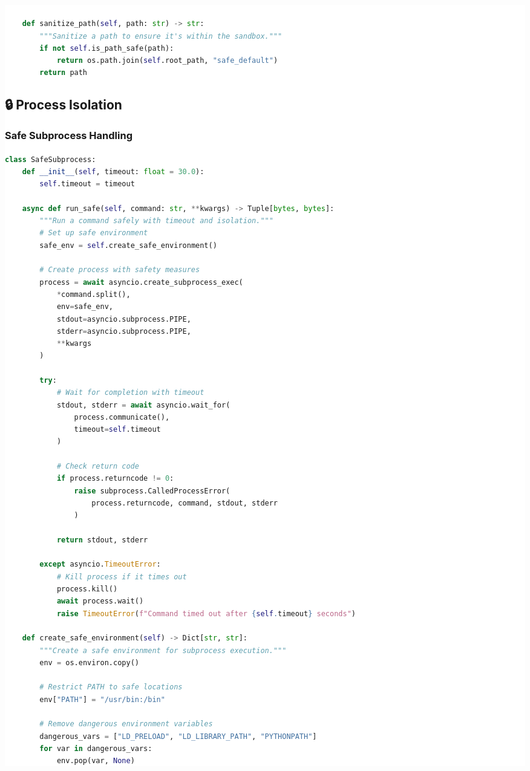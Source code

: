 ```python

    def sanitize_path(self, path: str) -> str:
        """Sanitize a path to ensure it's within the sandbox."""
        if not self.is_path_safe(path):
            return os.path.join(self.root_path, "safe_default")
        return path
```

## 🔒 Process Isolation

### Safe Subprocess Handling

```python
class SafeSubprocess:
    def __init__(self, timeout: float = 30.0):
        self.timeout = timeout

    async def run_safe(self, command: str, **kwargs) -> Tuple[bytes, bytes]:
        """Run a command safely with timeout and isolation."""
        # Set up safe environment
        safe_env = self.create_safe_environment()

        # Create process with safety measures
        process = await asyncio.create_subprocess_exec(
            *command.split(),
            env=safe_env,
            stdout=asyncio.subprocess.PIPE,
            stderr=asyncio.subprocess.PIPE,
            **kwargs
        )

        try:
            # Wait for completion with timeout
            stdout, stderr = await asyncio.wait_for(
                process.communicate(),
                timeout=self.timeout
            )

            # Check return code
            if process.returncode != 0:
                raise subprocess.CalledProcessError(
                    process.returncode, command, stdout, stderr
                )

            return stdout, stderr

        except asyncio.TimeoutError:
            # Kill process if it times out
            process.kill()
            await process.wait()
            raise TimeoutError(f"Command timed out after {self.timeout} seconds")

    def create_safe_environment(self) -> Dict[str, str]:
        """Create a safe environment for subprocess execution."""
        env = os.environ.copy()

        # Restrict PATH to safe locations
        env["PATH"] = "/usr/bin:/bin"

        # Remove dangerous environment variables
        dangerous_vars = ["LD_PRELOAD", "LD_LIBRARY_PATH", "PYTHONPATH"]
        for var in dangerous_vars:
            env.pop(var, None)
```